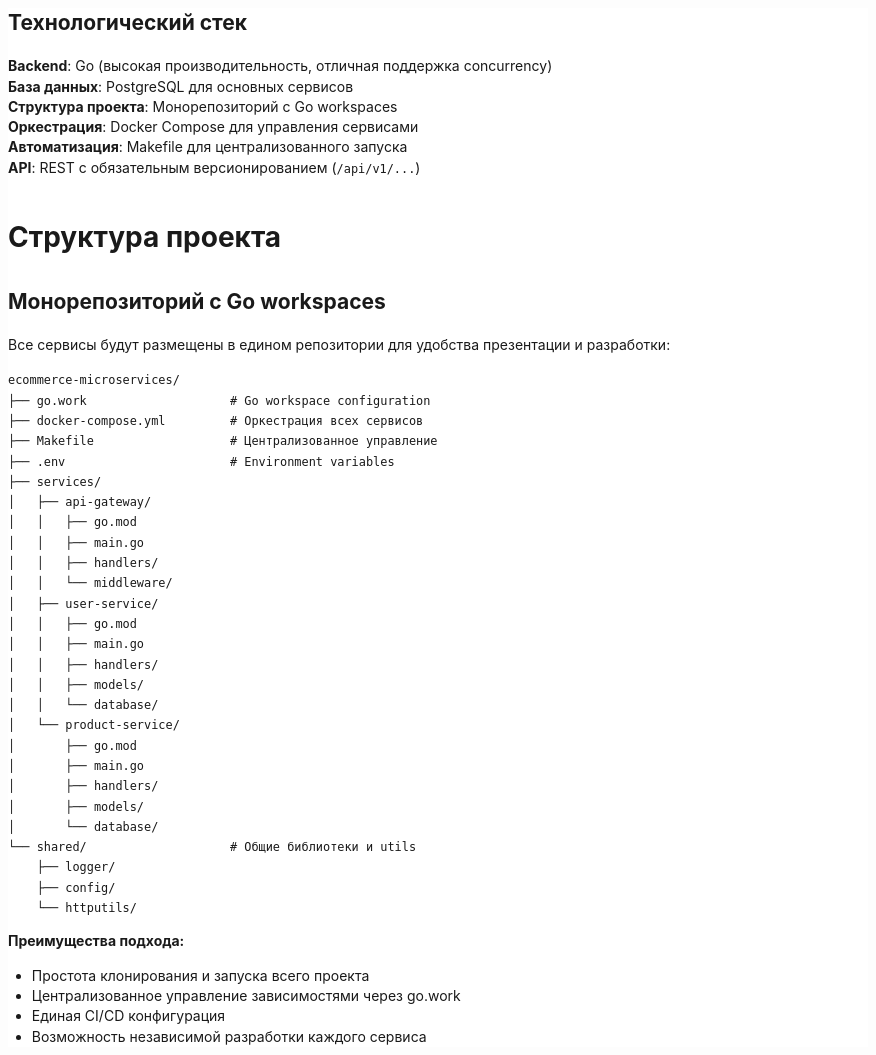 ## Технологический стек

**Backend**: Go (высокая производительность, отличная поддержка concurrency)  
**База данных**: PostgreSQL для основных сервисов  
**Структура проекта**: Монорепозиторий с Go workspaces  
**Оркестрация**: Docker Compose для управления сервисами  
**Автоматизация**: Makefile для централизованного запуска  
**API**: REST с обязательным версионированием (`/api/v1/...`)

# Структура проекта

## Монорепозиторий с Go workspaces

Все сервисы будут размещены в едином репозитории для удобства презентации и разработки:

```
ecommerce-microservices/
├── go.work                    # Go workspace configuration
├── docker-compose.yml         # Оркестрация всех сервисов
├── Makefile                   # Централизованное управление
├── .env                       # Environment variables
├── services/
│   ├── api-gateway/
│   │   ├── go.mod
│   │   ├── main.go
│   │   ├── handlers/
│   │   └── middleware/
│   ├── user-service/
│   │   ├── go.mod
│   │   ├── main.go
│   │   ├── handlers/
│   │   ├── models/
│   │   └── database/
│   └── product-service/
│       ├── go.mod
│       ├── main.go
│       ├── handlers/
│       ├── models/
│       └── database/
└── shared/                    # Общие библиотеки и utils
    ├── logger/
    ├── config/
    └── httputils/
```

**Преимущества подхода:**
- Простота клонирования и запуска всего проекта
- Централизованное управление зависимостями через go.work
- Единая CI/CD конфигурация
- Возможность независимой разработки каждого сервиса
